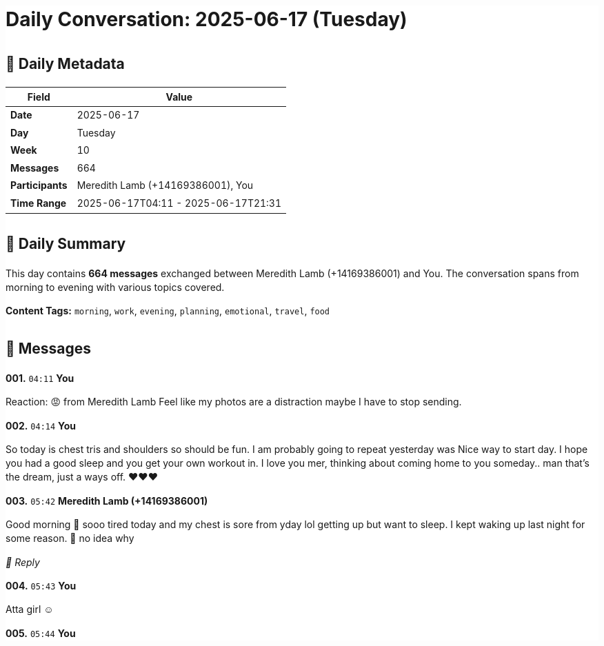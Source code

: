 # Daily Conversation: 2025-06-17 (Tuesday)

## 📅 Daily Metadata

| Field | Value |
|-------|-------|
| **Date** | 2025-06-17 |
| **Day** | Tuesday |
| **Week** | 10 |
| **Messages** | 664 |
| **Participants** | Meredith Lamb (+14169386001), You |
| **Time Range** | 2025-06-17T04:11 - 2025-06-17T21:31 |

## 📝 Daily Summary

This day contains **664 messages** exchanged between Meredith Lamb (+14169386001) and You. The conversation spans from morning to evening with various topics covered.

**Content Tags:** `morning`, `work`, `evening`, `planning`, `emotional`, `travel`, `food`

## 💬 Messages

**001.** `04:11` **You**

Reaction: 😡 from Meredith Lamb
Feel like my photos are a distraction maybe I have to stop sending\.


**002.** `04:14` **You**

So today is chest tris and shoulders so should be fun\.  I am probably going to repeat yesterday was
Nice way to start day\.  I hope you had a good sleep and you get your own workout in\.  I love you mer, thinking about coming home to you someday\.\. man that’s the dream, just a ways off\.  ❤️❤️❤️


**003.** `05:42` **Meredith Lamb (+14169386001)**

>
Good morning 🙂 sooo tired today and my chest is sore from yday lol getting up but want to sleep\. I kept waking up last night for some reason\. 🤔 no idea why

*💬 Reply*

**004.** `05:43` **You**

Atta girl ☺️


**005.** `05:44` **You**
